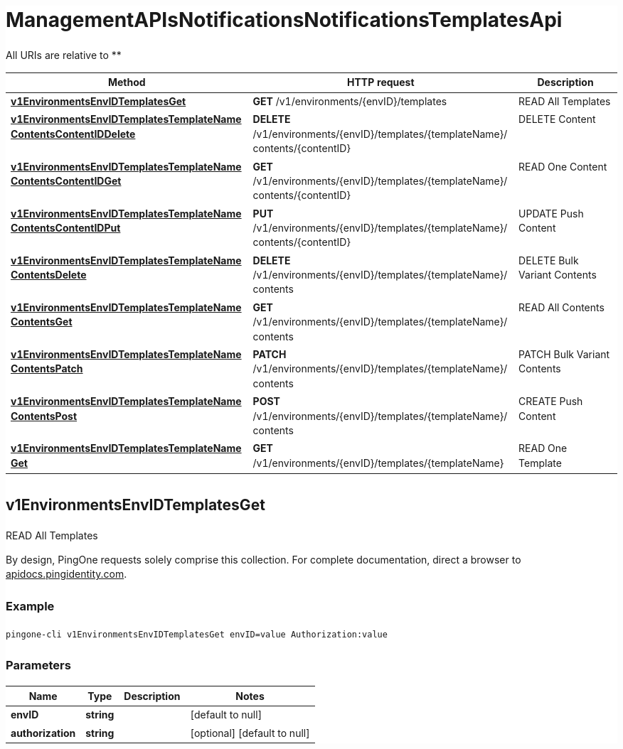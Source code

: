 # ManagementAPIsNotificationsNotificationsTemplatesApi

All URIs are relative to **

Method | HTTP request | Description
------------- | ------------- | -------------
[**v1EnvironmentsEnvIDTemplatesGet**](ManagementAPIsNotificationsNotificationsTemplatesApi.md#v1EnvironmentsEnvIDTemplatesGet) | **GET** /v1/environments/{envID}/templates | READ All Templates
[**v1EnvironmentsEnvIDTemplatesTemplateNameContentsContentIDDelete**](ManagementAPIsNotificationsNotificationsTemplatesApi.md#v1EnvironmentsEnvIDTemplatesTemplateNameContentsContentIDDelete) | **DELETE** /v1/environments/{envID}/templates/{templateName}/contents/{contentID} | DELETE Content
[**v1EnvironmentsEnvIDTemplatesTemplateNameContentsContentIDGet**](ManagementAPIsNotificationsNotificationsTemplatesApi.md#v1EnvironmentsEnvIDTemplatesTemplateNameContentsContentIDGet) | **GET** /v1/environments/{envID}/templates/{templateName}/contents/{contentID} | READ One Content
[**v1EnvironmentsEnvIDTemplatesTemplateNameContentsContentIDPut**](ManagementAPIsNotificationsNotificationsTemplatesApi.md#v1EnvironmentsEnvIDTemplatesTemplateNameContentsContentIDPut) | **PUT** /v1/environments/{envID}/templates/{templateName}/contents/{contentID} | UPDATE Push Content
[**v1EnvironmentsEnvIDTemplatesTemplateNameContentsDelete**](ManagementAPIsNotificationsNotificationsTemplatesApi.md#v1EnvironmentsEnvIDTemplatesTemplateNameContentsDelete) | **DELETE** /v1/environments/{envID}/templates/{templateName}/contents | DELETE Bulk Variant Contents
[**v1EnvironmentsEnvIDTemplatesTemplateNameContentsGet**](ManagementAPIsNotificationsNotificationsTemplatesApi.md#v1EnvironmentsEnvIDTemplatesTemplateNameContentsGet) | **GET** /v1/environments/{envID}/templates/{templateName}/contents | READ All Contents
[**v1EnvironmentsEnvIDTemplatesTemplateNameContentsPatch**](ManagementAPIsNotificationsNotificationsTemplatesApi.md#v1EnvironmentsEnvIDTemplatesTemplateNameContentsPatch) | **PATCH** /v1/environments/{envID}/templates/{templateName}/contents | PATCH Bulk Variant Contents
[**v1EnvironmentsEnvIDTemplatesTemplateNameContentsPost**](ManagementAPIsNotificationsNotificationsTemplatesApi.md#v1EnvironmentsEnvIDTemplatesTemplateNameContentsPost) | **POST** /v1/environments/{envID}/templates/{templateName}/contents | CREATE Push Content
[**v1EnvironmentsEnvIDTemplatesTemplateNameGet**](ManagementAPIsNotificationsNotificationsTemplatesApi.md#v1EnvironmentsEnvIDTemplatesTemplateNameGet) | **GET** /v1/environments/{envID}/templates/{templateName} | READ One Template



## v1EnvironmentsEnvIDTemplatesGet

READ All Templates

By design, PingOne requests solely comprise this collection. For complete documentation, direct a browser to <a href='https://apidocs.pingidentity.com/pingone/platform/v1/api/'>apidocs.pingidentity.com</a>.

### Example

```bash
pingone-cli v1EnvironmentsEnvIDTemplatesGet envID=value Authorization:value
```

### Parameters


Name | Type | Description  | Notes
------------- | ------------- | ------------- | -------------
 **envID** | **string** |  | [default to null]
 **authorization** | **string** |  | [optional] [default to null]
